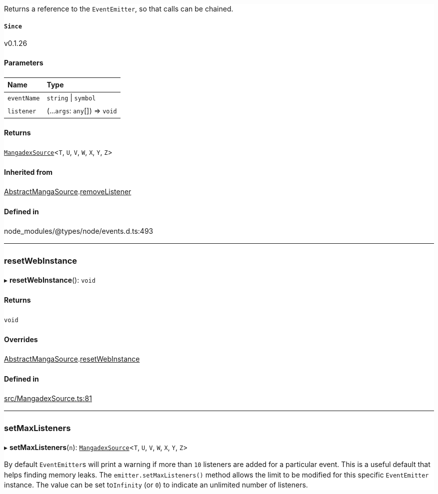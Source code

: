 
Returns a reference to the `EventEmitter`, so that calls can be chained.

**`Since`**

v0.1.26

#### Parameters

| Name | Type |
| :------ | :------ |
| `eventName` | `string` \| `symbol` |
| `listener` | (...`args`: `any`[]) => `void` |

#### Returns

[`MangadexSource`](MangadexSource.md)<`T`, `U`, `V`, `W`, `X`, `Y`, `Z`\>

#### Inherited from

[AbstractMangaSource](AbstractMangaSource.md).[removeListener](AbstractMangaSource.md#removelistener)

#### Defined in

node_modules/@types/node/events.d.ts:493

___

### resetWebInstance

▸ **resetWebInstance**(): `void`

#### Returns

`void`

#### Overrides

[AbstractMangaSource](AbstractMangaSource.md).[resetWebInstance](AbstractMangaSource.md#resetwebinstance)

#### Defined in

[src/MangadexSource.ts:81](https://github.com/medialib-project/medialib-manga-source-mangadex/blob/873d461/src/MangadexSource.ts#L81)

___

### setMaxListeners

▸ **setMaxListeners**(`n`): [`MangadexSource`](MangadexSource.md)<`T`, `U`, `V`, `W`, `X`, `Y`, `Z`\>

By default `EventEmitter`s will print a warning if more than `10` listeners are
added for a particular event. This is a useful default that helps finding
memory leaks. The `emitter.setMaxListeners()` method allows the limit to be
modified for this specific `EventEmitter` instance. The value can be set to`Infinity` (or `0`) to indicate an unlimited number of listeners.
